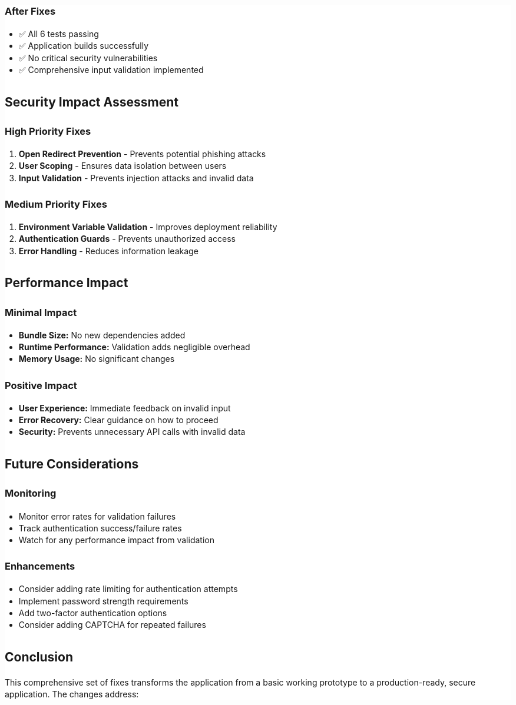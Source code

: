 ### After Fixes
- ✅ All 6 tests passing
- ✅ Application builds successfully
- ✅ No critical security vulnerabilities
- ✅ Comprehensive input validation implemented

## Security Impact Assessment

### High Priority Fixes
1. **Open Redirect Prevention** - Prevents potential phishing attacks
2. **User Scoping** - Ensures data isolation between users
3. **Input Validation** - Prevents injection attacks and invalid data

### Medium Priority Fixes
1. **Environment Variable Validation** - Improves deployment reliability
2. **Authentication Guards** - Prevents unauthorized access
3. **Error Handling** - Reduces information leakage

## Performance Impact

### Minimal Impact
- **Bundle Size:** No new dependencies added
- **Runtime Performance:** Validation adds negligible overhead
- **Memory Usage:** No significant changes

### Positive Impact
- **User Experience:** Immediate feedback on invalid input
- **Error Recovery:** Clear guidance on how to proceed
- **Security:** Prevents unnecessary API calls with invalid data

## Future Considerations

### Monitoring
- Monitor error rates for validation failures
- Track authentication success/failure rates
- Watch for any performance impact from validation

### Enhancements
- Consider adding rate limiting for authentication attempts
- Implement password strength requirements
- Add two-factor authentication options
- Consider adding CAPTCHA for repeated failures

## Conclusion

This comprehensive set of fixes transforms the application from a basic working prototype to a production-ready, secure application. The changes address:
